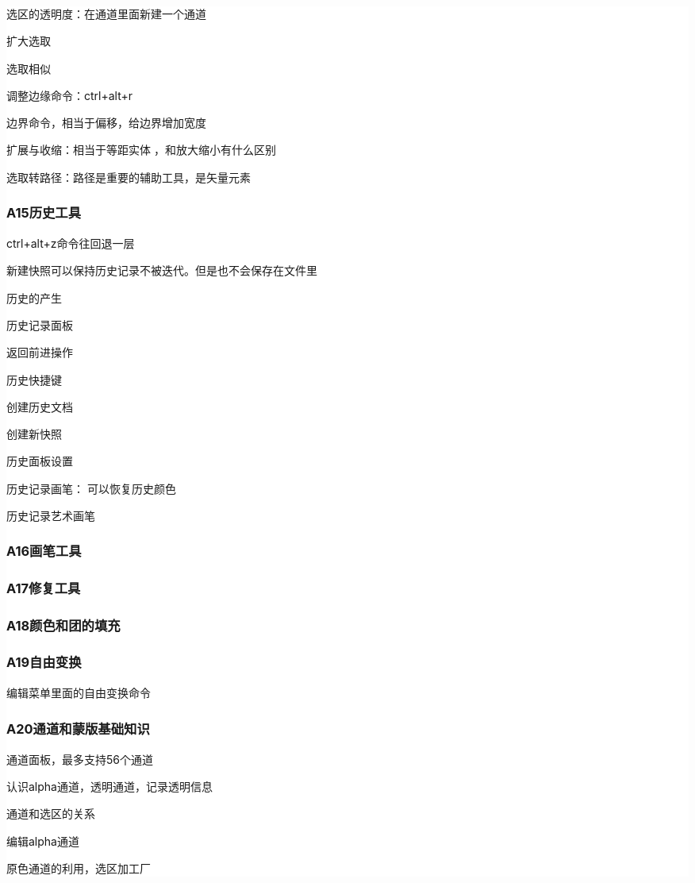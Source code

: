 选区的透明度：在通道里面新建一个通道

扩大选取

选取相似

调整边缘命令：ctrl+alt+r

边界命令，相当于偏移，给边界增加宽度

扩展与收缩：相当于等距实体 ，和放大缩小有什么区别

选取转路径：路径是重要的辅助工具，是矢量元素

### A15历史工具

ctrl+alt+z命令往回退一层

新建快照可以保持历史记录不被迭代。但是也不会保存在文件里

历史的产生

历史记录面板

返回前进操作

历史快捷键

创建历史文档

创建新快照

历史面板设置

历史记录画笔： 可以恢复历史颜色

历史记录艺术画笔

### A16画笔工具

### A17修复工具

### A18颜色和团的填充

### A19自由变换

编辑菜单里面的自由变换命令

### A20通道和蒙版基础知识

通道面板，最多支持56个通道

认识alpha通道，透明通道，记录透明信息

通道和选区的关系

编辑alpha通道

原色通道的利用，选区加工厂
